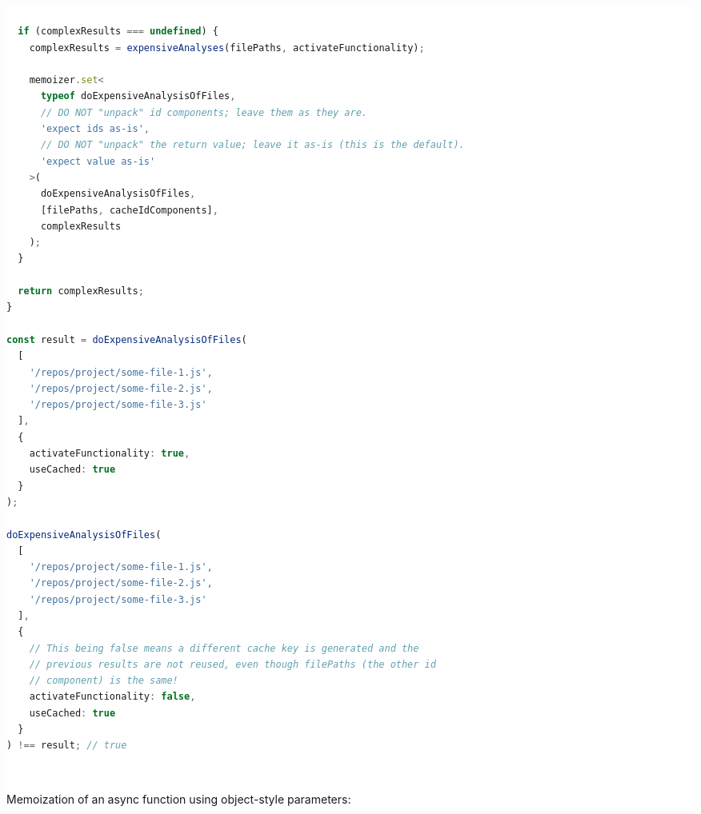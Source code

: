 ```typescript

  if (complexResults === undefined) {
    complexResults = expensiveAnalyses(filePaths, activateFunctionality);

    memoizer.set<
      typeof doExpensiveAnalysisOfFiles,
      // DO NOT "unpack" id components; leave them as they are.
      'expect ids as-is',
      // DO NOT "unpack" the return value; leave it as-is (this is the default).
      'expect value as-is'
    >(
      doExpensiveAnalysisOfFiles,
      [filePaths, cacheIdComponents],
      complexResults
    );
  }

  return complexResults;
}

const result = doExpensiveAnalysisOfFiles(
  [
    '/repos/project/some-file-1.js',
    '/repos/project/some-file-2.js',
    '/repos/project/some-file-3.js'
  ],
  {
    activateFunctionality: true,
    useCached: true
  }
);

doExpensiveAnalysisOfFiles(
  [
    '/repos/project/some-file-1.js',
    '/repos/project/some-file-2.js',
    '/repos/project/some-file-3.js'
  ],
  {
    // This being false means a different cache key is generated and the
    // previous results are not reused, even though filePaths (the other id
    // component) is the same!
    activateFunctionality: false,
    useCached: true
  }
) !== result; // true
```

<br />

Memoization of an async function using object-style parameters:


[x-badge-blm-image]: https://xunn.at/badge-blm 'Join the movement!'
[x-badge-blm-link]: https://xunn.at/donate-blm
[x-badge-codecov-link]: https://codecov.io/gh/Xunnamius/memoize
[x-badge-downloads-link]: https://npmtrends.com/@-xun/memoize
[x-badge-license-link]: https://github.com/Xunnamius/memoize/blob/main/LICENSE
[x-badge-npm-link]: https://npm.im/@-xun/memoize
[x-badge-repo-link]: https://github.com/Xunnamius/memoize
[x-pkg-tree-shaking]: https://webpack.js.org/guides/tree-shaking
[x-repo-all-contributors]: https://github.com/all-contributors/all-contributors
[x-repo-all-contributors-emojis]: https://allcontributors.org/docs/en/emoji-key
[x-repo-contributing]: /CONTRIBUTING.md
[x-repo-docs]: docs
[x-repo-license]: ./LICENSE
[x-repo-package-json]: package.json
[x-repo-pr-compare]: https://github.com/Xunnamius/memoize/compare
[x-repo-sponsor]: https://github.com/sponsors/Xunnamius
[x-repo-support]: /.github/SUPPORT.md